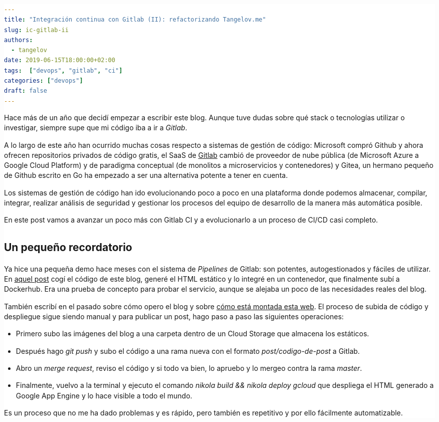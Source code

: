 ```yaml
---
title: "Integración continua con Gitlab (II): refactorizando Tangelov.me"
slug: ic-gitlab-ii
authors:
  - tangelov
date: 2019-06-15T18:00:00+02:00
tags:  ["devops", "gitlab", "ci"]
categories: ["devops"]
draft: false
---
```


Hace más de un año que decidí empezar a escribir este blog. Aunque tuve dudas sobre qué stack o tecnologías utilizar o investigar, siempre supe que mi código iba a ir a _Gitlab_.

A lo largo de este año han ocurrido muchas cosas respecto a sistemas de gestión de código: Microsoft compró Github y ahora ofrecen repositorios privados de código gratis, el SaaS de [Gitlab](gitlab.com) cambió de proveedor de nube pública (de Microsoft Azure a Google Cloud Platform) y de paradigma conceptual (de monolitos a microservicios y contenedores) y Gitea, un hermano pequeño de Github escrito en Go ha empezado a ser una alternativa potente a tener en cuenta.



Los sistemas de gestión de código han ido evolucionando poco a poco en una plataforma donde podemos almacenar, compilar, integrar, realizar análisis de seguridad y gestionar los procesos del equipo de desarrollo de la manera más automática posible.

En este post vamos a avanzar un poco más con Gitlab CI y a evolucionarlo a un proceso de CI/CD casi completo.


## Un pequeño recordatorio
Ya hice una pequeña demo hace meses con el sistema de _Pipelines_ de Gitlab: son potentes, autogestionados y fáciles de utilizar. En [aquel post](https://tangelov.me/posts/ic-gitlab.html) cogí el código de este blog, generé el HTML estático y lo integré en un contenedor, que finalmente subí a Dockerhub. Era una prueba de concepto para probar el servicio, aunque se alejaba un poco de las necesidades reales del blog.

También escribí en el pasado sobre cómo opero el blog y sobre [cómo está montada esta web](https://tangelov.me/posts/como-montada-web-i.html). El proceso de subida de código y despliegue sigue siendo manual y para publicar un post, hago paso a paso las siguientes operaciones:

* Primero subo las imágenes del blog a una carpeta dentro de un Cloud Storage que almacena los estáticos.

* Después hago _git push_ y subo el código a una rama nueva con el formato _post/codigo-de-post_ a Gitlab.

* Abro un _merge request_, reviso el código y si todo va bien, lo apruebo y lo mergeo contra la rama _master_.

* Finalmente, vuelvo a la terminal y ejecuto el comando _nikola build && nikola deploy gcloud_ que despliega el HTML generado a Google App Engine y lo hace visible a todo el mundo.

Es un proceso que no me ha dado problemas y es rápido, pero también es repetitivo y por ello fácilmente automatizable.
